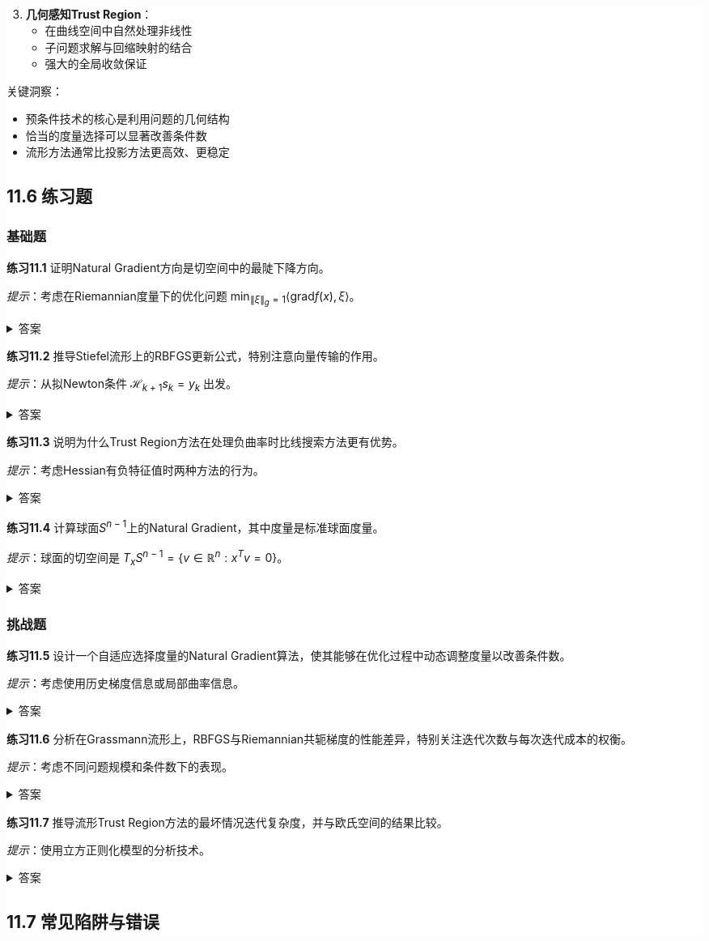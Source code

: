 3. **几何感知Trust Region**：
   - 在曲线空间中自然处理非线性
   - 子问题求解与回缩映射的结合
   - 强大的全局收敛保证

关键洞察：
- 预条件技术的核心是利用问题的几何结构
- 恰当的度量选择可以显著改善条件数
- 流形方法通常比投影方法更高效、更稳定

## 11.6 练习题

### 基础题

**练习11.1** 证明Natural Gradient方向是切空间中的最陡下降方向。

*提示*：考虑在Riemannian度量下的优化问题 $\min_{\|\xi\|_g=1} \langle \text{grad} f(x), \xi \rangle$。

<details><summary>答案</summary></details>

**练习11.2** 推导Stiefel流形上的RBFGS更新公式，特别注意向量传输的作用。

*提示*：从拟Newton条件 $\mathcal{H}_{k+1}s_k = y_k$ 出发。

<details><summary>答案</summary></details>

**练习11.3** 说明为什么Trust Region方法在处理负曲率时比线搜索方法更有优势。

*提示*：考虑Hessian有负特征值时两种方法的行为。

<details><summary>答案</summary></details>

**练习11.4** 计算球面$S^{n-1}$上的Natural Gradient，其中度量是标准球面度量。

*提示*：球面的切空间是 $T_xS^{n-1} = \{v \in \mathbb{R}^n : x^Tv = 0\}$。

<details><summary>答案</summary></details>

### 挑战题

**练习11.5** 设计一个自适应选择度量的Natural Gradient算法，使其能够在优化过程中动态调整度量以改善条件数。

*提示*：考虑使用历史梯度信息或局部曲率信息。

<details><summary>答案</summary></details>

**练习11.6** 分析在Grassmann流形上，RBFGS与Riemannian共轭梯度的性能差异，特别关注迭代次数与每次迭代成本的权衡。

*提示*：考虑不同问题规模和条件数下的表现。

<details><summary>答案</summary></details>

**练习11.7** 推导流形Trust Region方法的最坏情况迭代复杂度，并与欧氏空间的结果比较。

*提示*：使用立方正则化模型的分析技术。

<details><summary>答案</summary></details>

## 11.7 常见陷阱与错误
